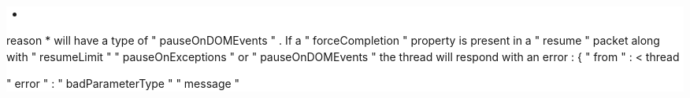 *
reason
*
will
have
a
type
of
"
pauseOnDOMEvents
"
.
If
a
"
forceCompletion
"
property
is
present
in
a
"
resume
"
packet
along
with
"
resumeLimit
"
"
pauseOnExceptions
"
or
"
pauseOnDOMEvents
"
the
thread
will
respond
with
an
error
:
{
"
from
"
:
<
thread
>
"
error
"
:
"
badParameterType
"
"
message
"